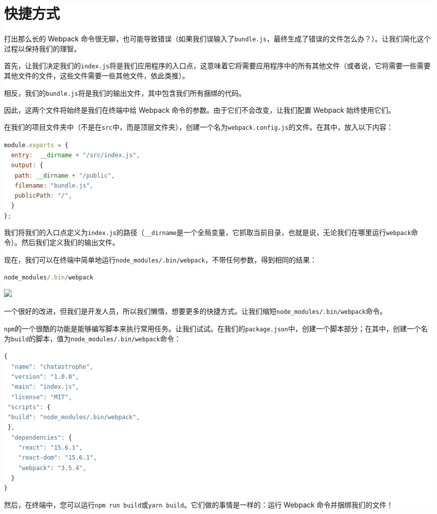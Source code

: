 # 快捷方式

打出那么长的 Webpack 命令很无聊，也可能导致错误（如果我们误输入了`bundle.js`，最终生成了错误的文件怎么办？）。让我们简化这个过程以保持我们的理智。

首先，让我们决定我们的`index.js`将是我们应用程序的入口点，这意味着它将需要应用程序中的所有其他文件（或者说，它将需要一些需要其他文件的文件，这些文件需要一些其他文件，依此类推）。

相反，我们的`bundle.js`将是我们的输出文件，其中包含我们所有捆绑的代码。

因此，这两个文件将始终是我们在终端中给 Webpack 命令的参数。由于它们不会改变，让我们配置 Webpack 始终使用它们。

在我们的项目文件夹中（不是在`src`中，而是顶层文件夹），创建一个名为`webpack.config.js`的文件。在其中，放入以下内容：

```jsx
module.exports = {
  entry:  __dirname + "/src/index.js",
  output: {
   path: __dirname + "/public",
   filename: "bundle.js",
   publicPath: "/",
  }
};
```

我们将我们的入口点定义为`index.js`的路径（`__dirname`是一个全局变量，它抓取当前目录，也就是说，无论我们在哪里运行`webpack`命令）。然后我们定义我们的输出文件。

现在，我们可以在终端中简单地运行`node_modules/.bin/webpack`，不带任何参数，得到相同的结果：

```jsx
node_modules/.bin/webpack
```

![](https://github.com/OpenDocCN/freelearn-react-zh/raw/master/docs/pgs-webapp-react/img/00018.jpeg)

一个很好的改进，但我们是开发人员，所以我们懒惰，想要更多的快捷方式。让我们缩短`node_modules/.bin/webpack`命令。

`npm`的一个很酷的功能是能够编写脚本来执行常用任务。让我们试试。在我们的`package.json`中，创建一个脚本部分；在其中，创建一个名为`build`的脚本，值为`node_modules/.bin/webpack`命令：

```jsx
{
  "name": "chatastrophe",
  "version": "1.0.0",
  "main": "index.js",
  "license": "MIT",
 "scripts": {
 "build": "node_modules/.bin/webpack",
 },
  "dependencies": {
    "react": "15.6.1",
    "react-dom": "15.6.1",
    "webpack": "3.5.4",
  }
}
```

然后，在终端中，您可以运行`npm run build`或`yarn build`。它们做的事情是一样的：运行 Webpack 命令并捆绑我们的文件！
